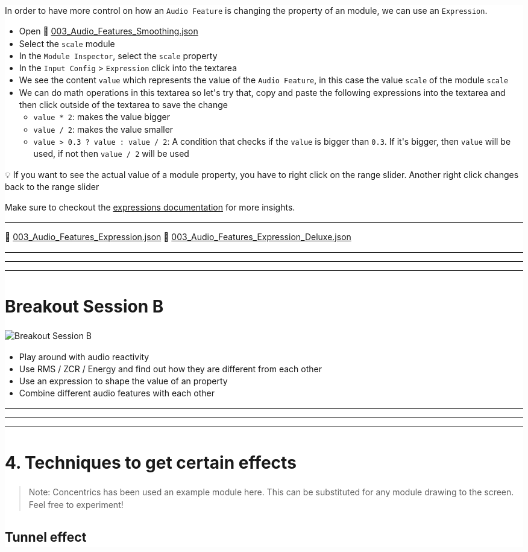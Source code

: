 In order to have more control on how an `Audio Feature` is changing the property of an module, we can use an `Expression`.

* Open 🎇 [003_Audio_Features_Smoothing.json](presets/003_Audio_Features_Smoothing.json)
* Select the `scale` module
* In the `Module Inspector`, select the `scale` property
* In the `Input Config` > `Expression` click into the textarea
* We see the content `value` which represents the value of the `Audio Feature`, in this case the value `scale` of the module `scale`
* We can do math operations in this textarea so let's try that, copy and paste the following expressions into the textarea and then click outside of the textarea to save the change
  * `value * 2`: makes the value bigger
  * `value / 2`: makes the value smaller
  * `value > 0.3 ? value : value / 2`: A condition that checks if the `value` is bigger than `0.3`. If it's bigger, then `value` will be used, if not then `value / 2` will be used

💡 If you want to see the actual value of a module property, you have to right click on the range slider. Another right click changes back to the range slider 

Make sure to checkout the [expressions documentation](https://modv.vcync.gl/v3/guide/expressions.html) for more insights. 


--- 

🎇 [003_Audio_Features_Expression.json](presets/003_Audio_Features_Expression.json)
🎇 [003_Audio_Features_Expression_Deluxe.json](presets/003_Audio_Features_Expression_Deluxe.json)

---
---
---

# Breakout Session B

![Breakout Session B](media/20201214_Breakout_Session_B.jpg)

* Play around with audio reactivity
* Use RMS / ZCR / Energy and find out how they are different from each other
* Use an expression to shape the value of an property
* Combine different audio features with each other

---
---
---

# 4. Techniques to get certain effects

>Note: Concentrics has been used an example module here. This can be substituted for any module drawing to the screen. Feel free to experiment!

## Tunnel effect
